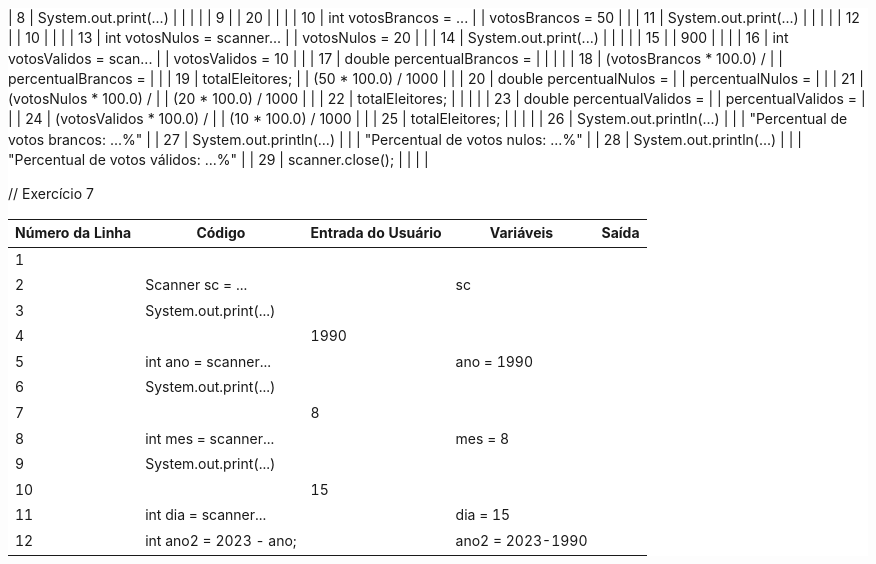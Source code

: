 |        8        | System.out.print(...)       |                    |                     |                                              |
|        9        |                             |       20           |                     |                                              |
|       10        | int votosBrancos = ...      |                    | votosBrancos = 50   |                                              |
|       11        | System.out.print(...)       |                    |                     |                                              |
|       12        |                             |       10           |                     |                                              |
|       13        | int votosNulos = scanner... |                    | votosNulos = 20    |                                              |
|       14        | System.out.print(...)       |                    |                     |                                              |
|       15        |                             |      900           |                     |                                              |
|       16        | int votosValidos = scan...  |                    | votosValidos = 10  |                                              |
|       17        | double percentualBrancos = |                    |                     |                                              |
|       18        | (votosBrancos * 100.0) /    |                    | percentualBrancos = |                                              |
|       19        | totalEleitores;             |                    | (50 * 100.0) / 1000 |                                              |
|       20        | double percentualNulos =   |                    | percentualNulos =  |                                              |
|       21        | (votosNulos * 100.0) /      |                    | (20 * 100.0) / 1000 |                                              |
|       22        | totalEleitores;             |                    |                  |                                              |
|       23        | double percentualValidos =  |                    | percentualValidos = |                                              |
|       24        | (votosValidos * 100.0) /    |                    | (10 * 100.0) / 1000 |                                              |
|       25        | totalEleitores;             |                    |                  |                                              |
|       26        | System.out.println(...)     |                    |                  | "Percentual de votos brancos: ...%"          |
|       27        | System.out.println(...)     |                    |                  | "Percentual de votos nulos: ...%"            |
|       28        | System.out.println(...)     |                    |                  | "Percentual de votos válidos: ...%"          |
|       29        | scanner.close();            |                    |                  |                                              |


// Exercício 7

| Número da Linha |         Código              | Entrada do Usuário |    Variáveis     |          Saída                    |
|-----------------|-----------------------------|--------------------|------------------|----------------------------------|
|        1        |                             |                    |                  |                                  |
|        2        | Scanner sc = ...            |                    |    sc            |                                  |
|        3        | System.out.print(...)       |                    |                  |                                  |
|        4        |                             |       1990         |                  |                                  |
|        5        | int ano = scanner...        |                    |   ano = 1990     |                                  |
|        6        | System.out.print(...)       |                    |                  |                                  |
|        7        |                             |         8          |                  |                                  |
|        8        | int mes = scanner...        |                    |   mes = 8        |                                  |
|        9        | System.out.print(...)       |                    |                  |                                  |
|       10        |                             |        15          |                  |                                  |
|       11        | int dia = scanner...        |                    |   dia = 15       |                                  |
|       12        | int ano2 = 2023 - ano;      |                    |   ano2 = 2023-1990 |                              |